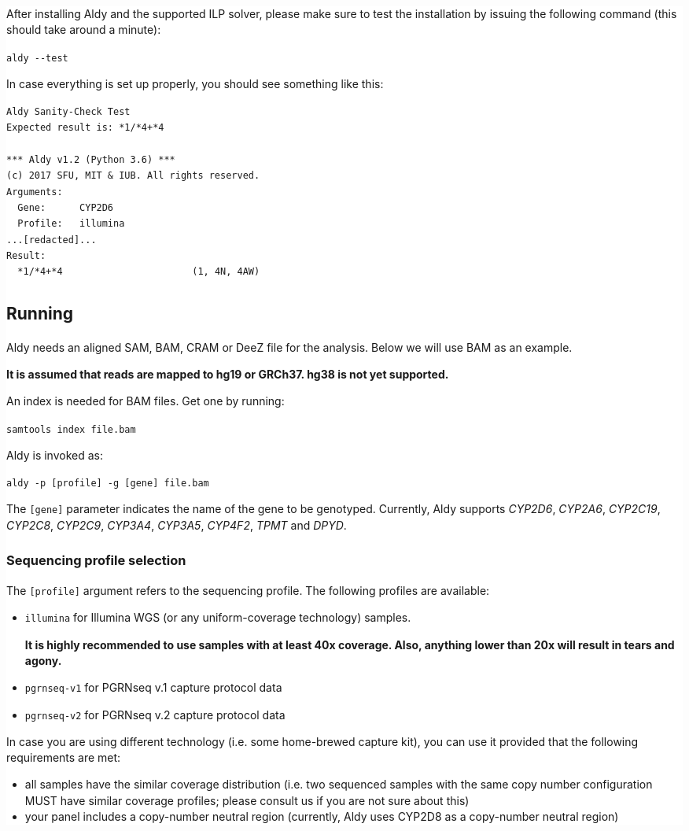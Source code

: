 After installing Aldy and the supported ILP solver, please make sure to test the installation by issuing the following command (this should take around a minute):

    aldy --test

In case everything is set up properly, you should see something like this:

```
Aldy Sanity-Check Test
Expected result is: *1/*4+*4

*** Aldy v1.2 (Python 3.6) ***
(c) 2017 SFU, MIT & IUB. All rights reserved.
Arguments:
  Gene:      CYP2D6
  Profile:   illumina
...[redacted]...
Result:
  *1/*4+*4                       (1, 4N, 4AW)
```


## Running

Aldy needs an aligned SAM, BAM, CRAM or DeeZ file for the analysis. Below we will use BAM as an example. 

**It is assumed that reads are mapped to hg19 or GRCh37. hg38 is not yet supported.**

An index is needed for BAM files. Get one by running:

    samtools index file.bam

Aldy is invoked as:

    aldy -p [profile] -g [gene] file.bam

The `[gene]` parameter indicates the name of the gene to be genotyped. Currently, Aldy supports *CYP2D6*, *CYP2A6*, *CYP2C19*, *CYP2C8*, *CYP2C9*, *CYP3A4*, *CYP3A5*, *CYP4F2*, *TPMT* and *DPYD*.


### Sequencing profile selection

The `[profile]` argument refers to the sequencing profile. The following profiles are available:

- `illumina` for Illumina WGS (or any uniform-coverage technology) samples. 

  **It is highly recommended to use samples with at least 40x coverage. Also, anything lower than 20x will result in tears and agony.**

- `pgrnseq-v1` for PGRNseq v.1 capture protocol data
- `pgrnseq-v2` for PGRNseq v.2 capture protocol data

In case you are using different technology (i.e. some home-brewed capture kit), you can use it provided that the following requirements are met:

- all samples have the similar coverage distribution (i.e. two sequenced samples with the same copy number configuration MUST have similar coverage profiles; please consult us if you are not sure about this)
- your panel includes a copy-number neutral region (currently, Aldy uses CYP2D8 as a copy-number neutral region)
